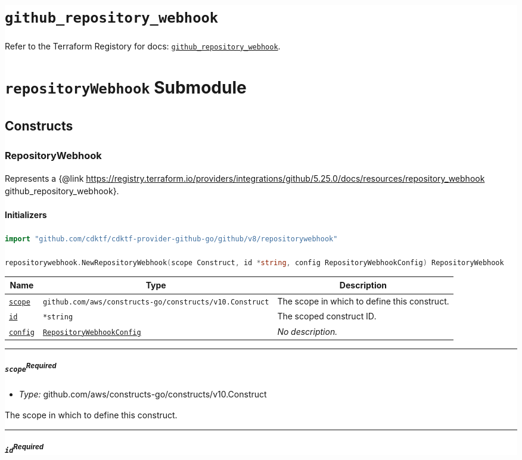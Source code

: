 # `github_repository_webhook`

Refer to the Terraform Registory for docs: [`github_repository_webhook`](https://registry.terraform.io/providers/integrations/github/5.25.0/docs/resources/repository_webhook).

# `repositoryWebhook` Submodule <a name="`repositoryWebhook` Submodule" id="@cdktf/provider-github.repositoryWebhook"></a>

## Constructs <a name="Constructs" id="Constructs"></a>

### RepositoryWebhook <a name="RepositoryWebhook" id="@cdktf/provider-github.repositoryWebhook.RepositoryWebhook"></a>

Represents a {@link https://registry.terraform.io/providers/integrations/github/5.25.0/docs/resources/repository_webhook github_repository_webhook}.

#### Initializers <a name="Initializers" id="@cdktf/provider-github.repositoryWebhook.RepositoryWebhook.Initializer"></a>

```go
import "github.com/cdktf/cdktf-provider-github-go/github/v8/repositorywebhook"

repositorywebhook.NewRepositoryWebhook(scope Construct, id *string, config RepositoryWebhookConfig) RepositoryWebhook
```

| **Name** | **Type** | **Description** |
| --- | --- | --- |
| <code><a href="#@cdktf/provider-github.repositoryWebhook.RepositoryWebhook.Initializer.parameter.scope">scope</a></code> | <code>github.com/aws/constructs-go/constructs/v10.Construct</code> | The scope in which to define this construct. |
| <code><a href="#@cdktf/provider-github.repositoryWebhook.RepositoryWebhook.Initializer.parameter.id">id</a></code> | <code>*string</code> | The scoped construct ID. |
| <code><a href="#@cdktf/provider-github.repositoryWebhook.RepositoryWebhook.Initializer.parameter.config">config</a></code> | <code><a href="#@cdktf/provider-github.repositoryWebhook.RepositoryWebhookConfig">RepositoryWebhookConfig</a></code> | *No description.* |

---

##### `scope`<sup>Required</sup> <a name="scope" id="@cdktf/provider-github.repositoryWebhook.RepositoryWebhook.Initializer.parameter.scope"></a>

- *Type:* github.com/aws/constructs-go/constructs/v10.Construct

The scope in which to define this construct.

---

##### `id`<sup>Required</sup> <a name="id" id="@cdktf/provider-github.repositoryWebhook.RepositoryWebhook.Initializer.parameter.id"></a>
